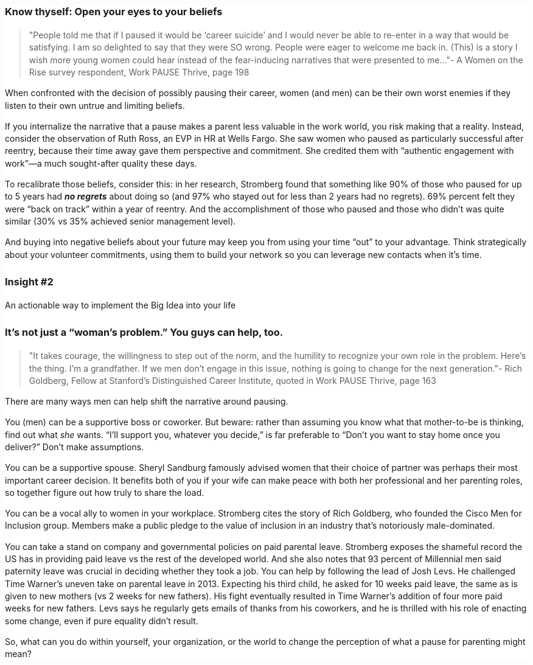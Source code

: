 ### Know thyself: Open your eyes to your beliefs

> "People told me that if I paused it would be ‘career suicide’ and I would never be able to re-enter in a way that would be satisfying. I am so delighted to say that they were SO wrong. People were eager to welcome me back in. (This) is a story I wish more young women could hear instead of the fear-inducing narratives that were presented to me…"- A Women on the Rise survey respondent, Work PAUSE Thrive, page 198

When confronted with the decision of possibly pausing their career, women (and men) can be their own worst enemies if they listen to their own untrue and limiting beliefs.

If you internalize the narrative that a pause makes a parent less valuable in the work world, you risk making that a reality. Instead, consider the observation of Ruth Ross, an EVP in HR at Wells Fargo. She saw women who paused as particularly successful after reentry, because their time away gave them perspective and commitment. She credited them with “authentic engagement with work”—a much sought-after quality these days.

To recalibrate those beliefs, consider this: in her research, Stromberg found that something like 90% of those who paused for up to 5 years had **_no regrets_** about doing so (and 97% who stayed out for less than 2 years had no regrets). 69% percent felt they were “back on track” within a year of reentry. And the accomplishment of those who paused and those who didn’t was quite similar (30% vs 35% achieved senior management level).

And buying into negative beliefs about your future may keep you from using your time “out” to your advantage. Think strategically about your volunteer commitments, using them to build your network so you can leverage new contacts when it’s time.

### Insight #2

An actionable way to implement the Big Idea into your life

### It’s not just a “woman’s problem.” You guys can help, too.

> "It takes courage, the willingness to step out of the norm, and the humility to recognize your own role in the problem. Here’s the thing. I’m a grandfather. If we men don’t engage in this issue, nothing is going to change for the next generation."- Rich Goldberg, Fellow at Stanford’s Distinguished Career Institute, quoted in Work PAUSE Thrive, page 163

There are many ways men can help shift the narrative around pausing.

You (men) can be a supportive boss or coworker. But beware: rather than assuming you know what that mother-to-be is thinking, find out what _she_ wants. “I’ll support you, whatever you decide,” is far preferable to “Don’t you want to stay home once you deliver?” Don’t make assumptions.

You can be a supportive spouse. Sheryl Sandburg famously advised women that their choice of partner was perhaps their most important career decision. It benefits both of you if your wife can make peace with both her professional and her parenting roles, so together figure out how truly to share the load.

You can be a vocal ally to women in your workplace. Stromberg cites the story of Rich Goldberg, who founded the Cisco Men for Inclusion group. Members make a public pledge to the value of inclusion in an industry that’s notoriously male-dominated.

You can take a stand on company and governmental policies on paid parental leave. Stromberg exposes the shameful record the US has in providing paid leave vs the rest of the developed world. And she also notes that 93 percent of Millennial men said paternity leave was crucial in deciding whether they took a job. You can help by following the lead of Josh Levs. He challenged Time Warner’s uneven take on parental leave in 2013. Expecting his third child, he asked for 10 weeks paid leave, the same as is given to new mothers (vs 2 weeks for new fathers). His fight eventually resulted in Time Warner’s addition of four more paid weeks for new fathers. Levs says he regularly gets emails of thanks from his coworkers, and he is thrilled with his role of enacting some change, even if pure equality didn’t result.

So, what can you do within yourself, your organization, or the world to change the perception of what a pause for parenting might mean?
